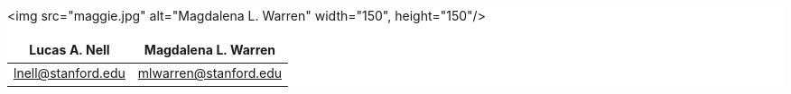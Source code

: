 <img src="maggie.jpg" alt="Magdalena L. Warren" width="150", height="150"/>
</p>

<style>
td, th {
   border: none!important;
}
</style>

| Lucas A. Nell | Magdalena L. Warren |
| ------------- | ------------- |
| lnell@stanford.edu | mlwarren@stanford.edu |
